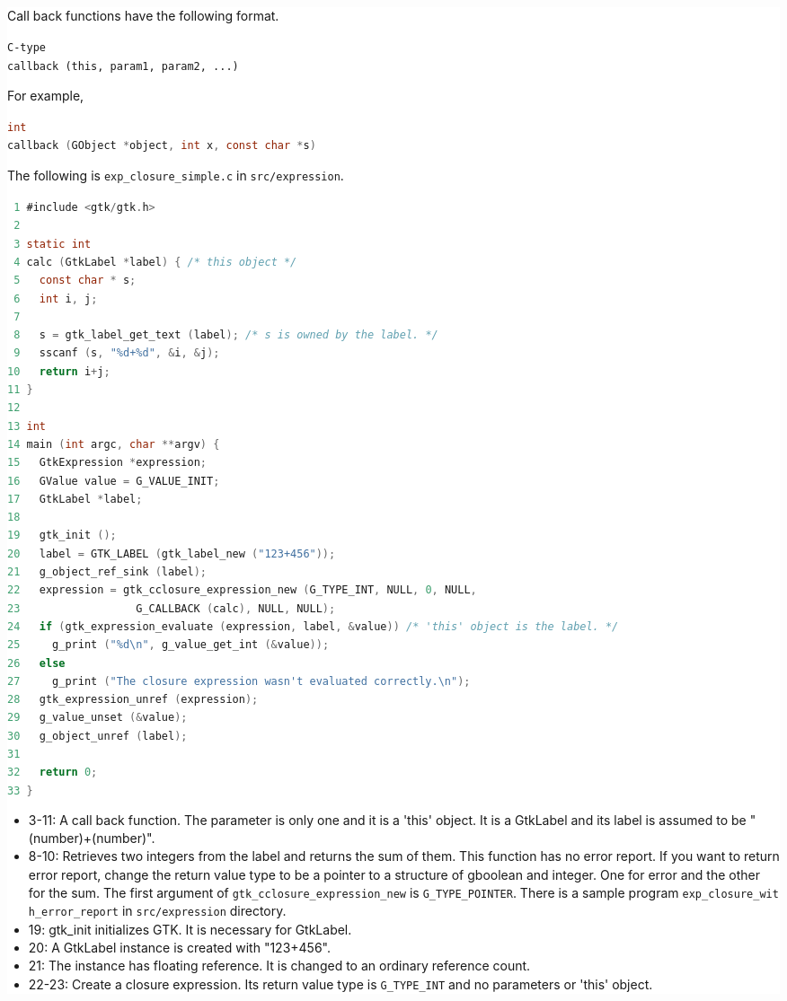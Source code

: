 Call back functions have the following format.

~~~
C-type
callback (this, param1, param2, ...)
~~~

For example,

~~~C
int
callback (GObject *object, int x, const char *s)
~~~

The following is `exp_closure_simple.c` in `src/expression`.

~~~C
 1 #include <gtk/gtk.h>
 2 
 3 static int
 4 calc (GtkLabel *label) { /* this object */
 5   const char * s;
 6   int i, j;
 7 
 8   s = gtk_label_get_text (label); /* s is owned by the label. */
 9   sscanf (s, "%d+%d", &i, &j);
10   return i+j;
11 }
12 
13 int
14 main (int argc, char **argv) {
15   GtkExpression *expression;
16   GValue value = G_VALUE_INIT;
17   GtkLabel *label;
18 
19   gtk_init ();
20   label = GTK_LABEL (gtk_label_new ("123+456"));
21   g_object_ref_sink (label);
22   expression = gtk_cclosure_expression_new (G_TYPE_INT, NULL, 0, NULL,
23                  G_CALLBACK (calc), NULL, NULL);
24   if (gtk_expression_evaluate (expression, label, &value)) /* 'this' object is the label. */
25     g_print ("%d\n", g_value_get_int (&value));
26   else
27     g_print ("The closure expression wasn't evaluated correctly.\n");
28   gtk_expression_unref (expression);
29   g_value_unset (&value);
30   g_object_unref (label);
31   
32   return 0;
33 }
~~~

- 3-11: A call back function.
The parameter is only one and it is a 'this' object.
It is a GtkLabel and its label is assumed to be "(number)+(number)".
- 8-10: Retrieves two integers from the label and returns the sum of them.
This function has no error report.
If you want to return error report, change the return value type to be a pointer to a structure of gboolean and integer.
One for error and the other for the sum.
The first argument of `gtk_cclosure_expression_new` is `G_TYPE_POINTER`.
There is a sample program `exp_closure_with_error_report` in `src/expression` directory.
- 19: gtk\_init initializes GTK. It is necessary for GtkLabel.
- 20: A GtkLabel instance is created with "123+456".
- 21: The instance has floating reference. It is changed to an ordinary reference count.
- 22-23: Create a closure expression. Its return value type is `G_TYPE_INT` and no parameters or 'this' object.